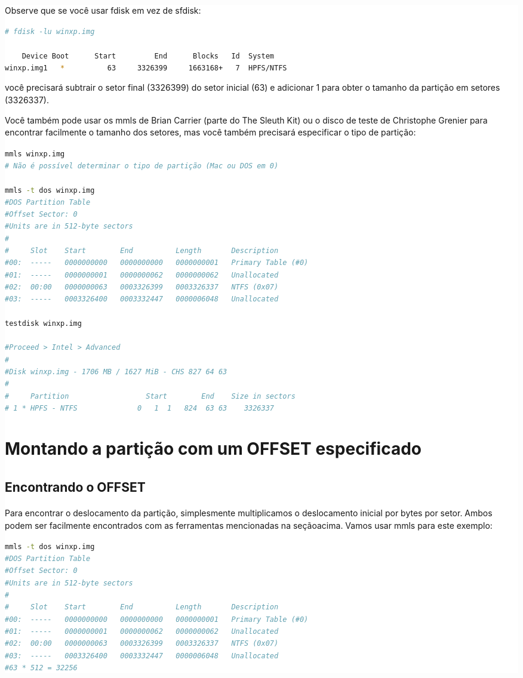 Observe que se você usar fdisk em vez de sfdisk:

```bash
# fdisk -lu winxp.img

    Device Boot      Start         End      Blocks   Id  System
winxp.img1   *          63     3326399     1663168+   7  HPFS/NTFS
```
você precisará subtrair o setor final (3326399) do setor inicial (63) e adicionar 1 para obter o tamanho da partição em setores (3326337).

Você também pode usar os mmls de Brian Carrier (parte do The Sleuth Kit) ou o disco de teste de Christophe Grenier para encontrar facilmente o tamanho dos setores, mas você também precisará especificar o tipo de partição:

```bash
mmls winxp.img
# Não é possível determinar o tipo de partição (Mac ou DOS em 0)

mmls -t dos winxp.img
#DOS Partition Table
#Offset Sector: 0
#Units are in 512-byte sectors
#
#     Slot    Start        End          Length       Description
#00:  -----   0000000000   0000000000   0000000001   Primary Table (#0)
#01:  -----   0000000001   0000000062   0000000062   Unallocated
#02:  00:00   0000000063   0003326399   0003326337   NTFS (0x07)
#03:  -----   0003326400   0003332447   0000006048   Unallocated

testdisk winxp.img

#Proceed > Intel > Advanced
#
#Disk winxp.img - 1706 MB / 1627 MiB - CHS 827 64 63
#
#     Partition                  Start        End    Size in sectors
# 1 * HPFS - NTFS              0   1  1   824  63 63    3326337

```

# Montando a partição com um OFFSET especificado

## Encontrando o OFFSET
Para encontrar o deslocamento da partição, simplesmente 
multiplicamos o deslocamento inicial por bytes por setor. 
Ambos podem ser facilmente encontrados com as ferramentas mencionadas 
na seçãoacima. Vamos usar mmls para este exemplo:

```bash
mmls -t dos winxp.img
#DOS Partition Table
#Offset Sector: 0
#Units are in 512-byte sectors
#
#     Slot    Start        End          Length       Description
#00:  -----   0000000000   0000000000   0000000001   Primary Table (#0)
#01:  -----   0000000001   0000000062   0000000062   Unallocated
#02:  00:00   0000000063   0003326399   0003326337   NTFS (0x07)
#03:  -----   0003326400   0003332447   0000006048   Unallocated
#63 * 512 = 32256
```
